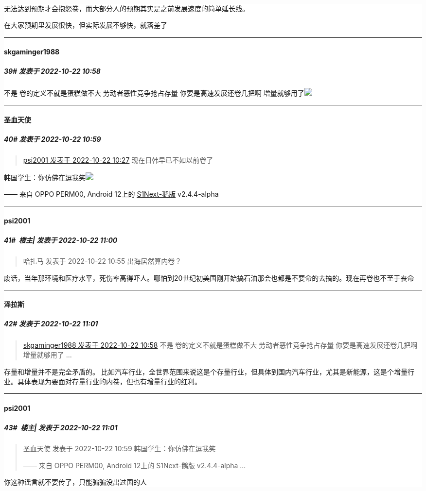 无法达到预期才会抱怨卷，而大部分人的预期其实是之前发展速度的简单延长线。

在大家预期里发展很快，但实际发展不够快，就落差了

*****

####  skgaminger1988  
##### 39#       发表于 2022-10-22 10:58

不是 卷的定义不就是蛋糕做不大 劳动者恶性竞争抢占存量 你要是高速发展还卷几把啊 增量就够用了<img src="https://static.saraba1st.com/image/smiley/face2017/003.png" referrerpolicy="no-referrer">

*****

####  圣血天使  
##### 40#       发表于 2022-10-22 10:59

<blockquote><a href="httphttps://bbs.saraba1st.com/2b/forum.php?mod=redirect&amp;goto=findpost&amp;pid=58035723&amp;ptid=2100919" target="_blank">psi2001 发表于 2022-10-22 10:27</a>
现在日韩早已不如以前卷了</blockquote>
韩国学生：你仿佛在逗我笑<img src="https://static.saraba1st.com/image/smiley/face2017/065.png" referrerpolicy="no-referrer">

—— 来自 OPPO PERM00, Android 12上的 [S1Next-鹅版](https://github.com/ykrank/S1-Next/releases) v2.4.4-alpha

*****

####  psi2001  
##### 41#         楼主| 发表于 2022-10-22 11:00

<blockquote>哈扎马 发表于 2022-10-22 10:55
出海居然算内卷？</blockquote>
废话，当年那环境和医疗水平，死伤率高得吓人。哪怕到20世纪初美国刚开始搞石油那会也都是不要命的去搞的。现在再卷也不至于丧命

*****

####  泽拉斯  
##### 42#       发表于 2022-10-22 11:01

<blockquote><a href="httphttps://bbs.saraba1st.com/2b/forum.php?mod=redirect&amp;goto=findpost&amp;pid=58036086&amp;ptid=2100919" target="_blank">skgaminger1988 发表于 2022-10-22 10:58</a>
不是 卷的定义不就是蛋糕做不大 劳动者恶性竞争抢占存量 你要是高速发展还卷几把啊 增量就够用了 ...</blockquote>
存量和增量并不是完全矛盾的。
比如汽车行业，全世界范围来说这是个存量行业，但具体到国内汽车行业，尤其是新能源，这是个增量行业。具体表现为要面对存量行业的内卷，但也有增量行业的红利。

*****

####  psi2001  
##### 43#         楼主| 发表于 2022-10-22 11:01

<blockquote>圣血天使 发表于 2022-10-22 10:59
韩国学生：你仿佛在逗我笑

—— 来自 OPPO PERM00, Android 12上的 S1Next-鹅版 v2.4.4-alpha ...</blockquote>
你这种谣言就不要传了，只能骗骗没出过国的人
